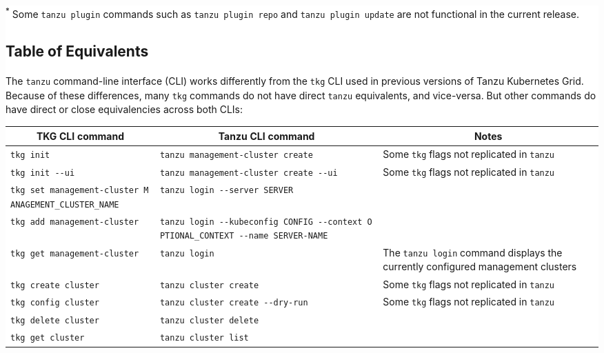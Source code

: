 <sup>*</sup> Some <code>tanzu plugin</code> commands such as <code>tanzu plugin repo</code> and <code>tanzu plugin update</code> are not functional in the current release.

## <a id="equivalents"></a> Table of Equivalents

The `tanzu` command-line interface (CLI) works differently from the `tkg` CLI used in previous versions of Tanzu Kubernetes Grid.
Because of these differences, many `tkg` commands do not have direct `tanzu` equivalents, and vice-versa.
But other commands do have direct or close equivalencies across both CLIs:

<table class="table">
 <thead>
  <tr>
   <th>TKG CLI command</th>
   <th>Tanzu CLI command</th>
   <th>Notes</th>
  </tr>
 </thead>
 <tbody>
   <tr>
    <td><code>tkg init</code></td>
    <td><code>tanzu management-cluster create</code></td>
    <td>Some <code>tkg</code> flags not replicated in <code>tanzu</code></td>
  </tr>
   <tr>
    <td><code>tkg init --ui</code></td>
    <td><code>tanzu management-cluster create --ui</code></td>
    <td>Some <code>tkg</code> flags not replicated in <code>tanzu</code></td>
  </tr>
  <tr>
    <td><code>tkg set management-cluster MANAGEMENT_CLUSTER_NAME</code></td>
    <td><code>tanzu login --server SERVER</code>
  </tr>
  <tr>
    <td><code>tkg add management-cluster</code></td>
    <td><code>tanzu login --kubeconfig CONFIG --context OPTIONAL_CONTEXT --name SERVER-NAME</code></td>
    <td> </td>
  </tr>
  <tr>
    <td><code>tkg get management-cluster</code></td>
    <td><code>tanzu login</code></td>
    <td>The <code>tanzu login</code> command displays the currently configured management clusters</td>
  </tr>
  <tr>
    <td><code>tkg create cluster</code></td>
    <td><code>tanzu cluster create</code></td>
    <td>Some <code>tkg</code> flags not replicated in <code>tanzu</code></td>
  </tr>
  <tr>
    <td><code>tkg config cluster</code></td>
    <td><code>tanzu cluster create --dry-run</code></td>
    <td>Some <code>tkg</code> flags not replicated in <code>tanzu</code></td>
  </tr>
  <tr>
    <td><code>tkg delete cluster</code></td>
    <td><code>tanzu cluster delete</code></td>
    <td></td>
  </tr>
  <tr>
    <td><code>tkg get cluster</code></td>
    <td><code>tanzu cluster list</code></td>
    <td></td>
  </tr>